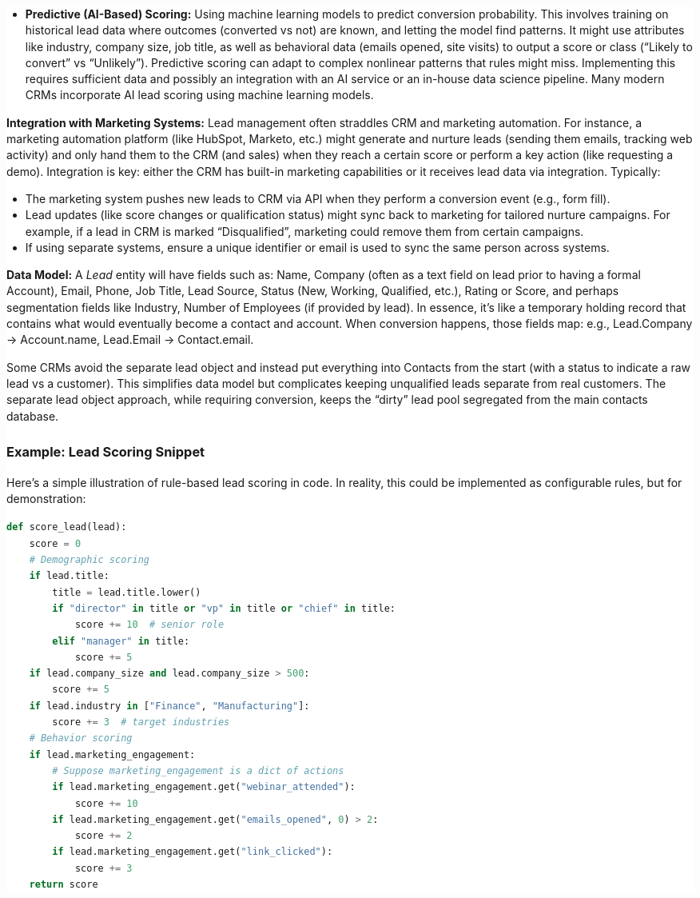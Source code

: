 - **Predictive (AI-Based) Scoring:** Using machine learning models to predict conversion probability. This involves training on historical lead data where outcomes (converted vs not) are known, and letting the model find patterns. It might use attributes like industry, company size, job title, as well as behavioral data (emails opened, site visits) to output a score or class (“Likely to convert” vs “Unlikely”). Predictive scoring can adapt to complex nonlinear patterns that rules might miss. Implementing this requires sufficient data and possibly an integration with an AI service or an in-house data science pipeline. Many modern CRMs incorporate AI lead scoring using machine learning models.

**Integration with Marketing Systems:** Lead management often straddles CRM and marketing automation. For instance, a marketing automation platform (like HubSpot, Marketo, etc.) might generate and nurture leads (sending them emails, tracking web activity) and only hand them to the CRM (and sales) when they reach a certain score or perform a key action (like requesting a demo). Integration is key: either the CRM has built-in marketing capabilities or it receives lead data via integration. Typically:

- The marketing system pushes new leads to CRM via API when they perform a conversion event (e.g., form fill).
- Lead updates (like score changes or qualification status) might sync back to marketing for tailored nurture campaigns. For example, if a lead in CRM is marked “Disqualified”, marketing could remove them from certain campaigns.
- If using separate systems, ensure a unique identifier or email is used to sync the same person across systems.

**Data Model:** A _Lead_ entity will have fields such as: Name, Company (often as a text field on lead prior to having a formal Account), Email, Phone, Job Title, Lead Source, Status (New, Working, Qualified, etc.), Rating or Score, and perhaps segmentation fields like Industry, Number of Employees (if provided by lead). In essence, it’s like a temporary holding record that contains what would eventually become a contact and account. When conversion happens, those fields map: e.g., Lead.Company -> Account.name, Lead.Email -> Contact.email.

Some CRMs avoid the separate lead object and instead put everything into Contacts from the start (with a status to indicate a raw lead vs a customer). This simplifies data model but complicates keeping unqualified leads separate from real customers. The separate lead object approach, while requiring conversion, keeps the “dirty” lead pool segregated from the main contacts database.

### Example: Lead Scoring Snippet

Here’s a simple illustration of rule-based lead scoring in code. In reality, this could be implemented as configurable rules, but for demonstration:

```python
def score_lead(lead):
    score = 0
    # Demographic scoring
    if lead.title:
        title = lead.title.lower()
        if "director" in title or "vp" in title or "chief" in title:
            score += 10  # senior role
        elif "manager" in title:
            score += 5
    if lead.company_size and lead.company_size > 500:
        score += 5
    if lead.industry in ["Finance", "Manufacturing"]:
        score += 3  # target industries
    # Behavior scoring
    if lead.marketing_engagement:
        # Suppose marketing_engagement is a dict of actions
        if lead.marketing_engagement.get("webinar_attended"):
            score += 10
        if lead.marketing_engagement.get("emails_opened", 0) > 2:
            score += 2
        if lead.marketing_engagement.get("link_clicked"):
            score += 3
    return score

```